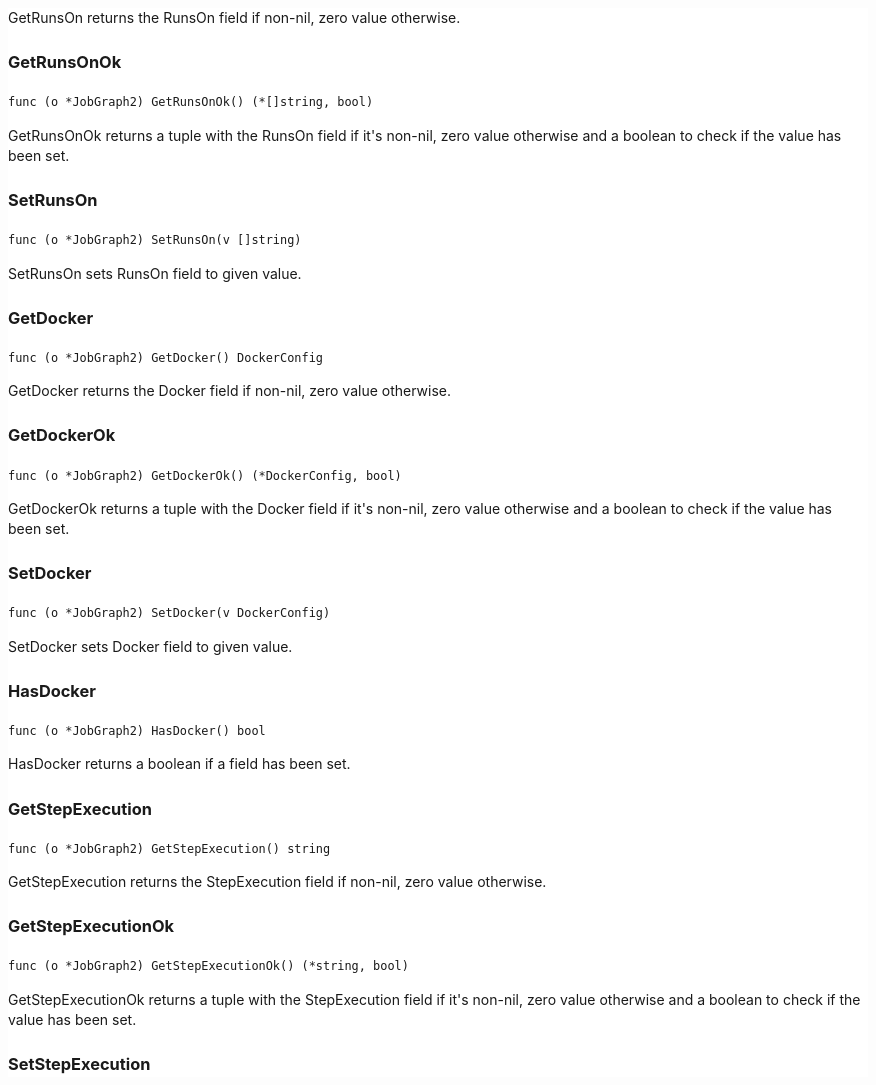 GetRunsOn returns the RunsOn field if non-nil, zero value otherwise.

### GetRunsOnOk

`func (o *JobGraph2) GetRunsOnOk() (*[]string, bool)`

GetRunsOnOk returns a tuple with the RunsOn field if it's non-nil, zero value otherwise
and a boolean to check if the value has been set.

### SetRunsOn

`func (o *JobGraph2) SetRunsOn(v []string)`

SetRunsOn sets RunsOn field to given value.


### GetDocker

`func (o *JobGraph2) GetDocker() DockerConfig`

GetDocker returns the Docker field if non-nil, zero value otherwise.

### GetDockerOk

`func (o *JobGraph2) GetDockerOk() (*DockerConfig, bool)`

GetDockerOk returns a tuple with the Docker field if it's non-nil, zero value otherwise
and a boolean to check if the value has been set.

### SetDocker

`func (o *JobGraph2) SetDocker(v DockerConfig)`

SetDocker sets Docker field to given value.

### HasDocker

`func (o *JobGraph2) HasDocker() bool`

HasDocker returns a boolean if a field has been set.

### GetStepExecution

`func (o *JobGraph2) GetStepExecution() string`

GetStepExecution returns the StepExecution field if non-nil, zero value otherwise.

### GetStepExecutionOk

`func (o *JobGraph2) GetStepExecutionOk() (*string, bool)`

GetStepExecutionOk returns a tuple with the StepExecution field if it's non-nil, zero value otherwise
and a boolean to check if the value has been set.

### SetStepExecution
